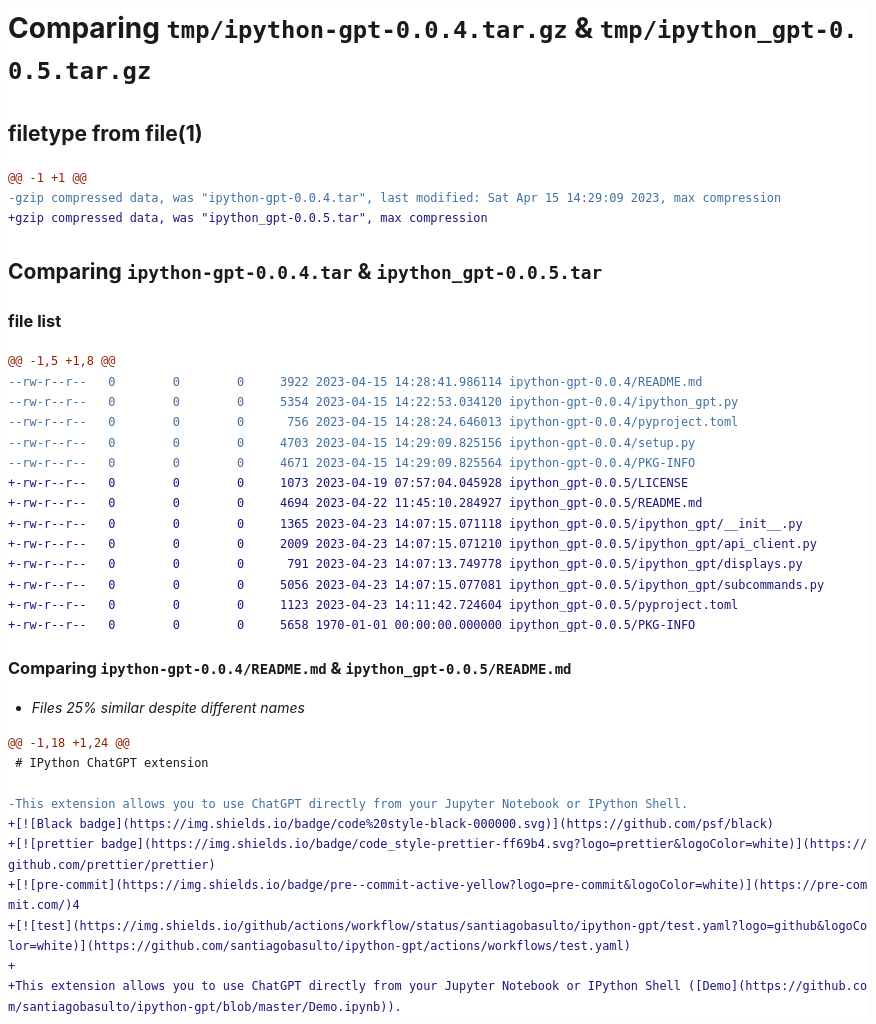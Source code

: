 # Comparing `tmp/ipython-gpt-0.0.4.tar.gz` & `tmp/ipython_gpt-0.0.5.tar.gz`

## filetype from file(1)

```diff
@@ -1 +1 @@
-gzip compressed data, was "ipython-gpt-0.0.4.tar", last modified: Sat Apr 15 14:29:09 2023, max compression
+gzip compressed data, was "ipython_gpt-0.0.5.tar", max compression
```

## Comparing `ipython-gpt-0.0.4.tar` & `ipython_gpt-0.0.5.tar`

### file list

```diff
@@ -1,5 +1,8 @@
--rw-r--r--   0        0        0     3922 2023-04-15 14:28:41.986114 ipython-gpt-0.0.4/README.md
--rw-r--r--   0        0        0     5354 2023-04-15 14:22:53.034120 ipython-gpt-0.0.4/ipython_gpt.py
--rw-r--r--   0        0        0      756 2023-04-15 14:28:24.646013 ipython-gpt-0.0.4/pyproject.toml
--rw-r--r--   0        0        0     4703 2023-04-15 14:29:09.825156 ipython-gpt-0.0.4/setup.py
--rw-r--r--   0        0        0     4671 2023-04-15 14:29:09.825564 ipython-gpt-0.0.4/PKG-INFO
+-rw-r--r--   0        0        0     1073 2023-04-19 07:57:04.045928 ipython_gpt-0.0.5/LICENSE
+-rw-r--r--   0        0        0     4694 2023-04-22 11:45:10.284927 ipython_gpt-0.0.5/README.md
+-rw-r--r--   0        0        0     1365 2023-04-23 14:07:15.071118 ipython_gpt-0.0.5/ipython_gpt/__init__.py
+-rw-r--r--   0        0        0     2009 2023-04-23 14:07:15.071210 ipython_gpt-0.0.5/ipython_gpt/api_client.py
+-rw-r--r--   0        0        0      791 2023-04-23 14:07:13.749778 ipython_gpt-0.0.5/ipython_gpt/displays.py
+-rw-r--r--   0        0        0     5056 2023-04-23 14:07:15.077081 ipython_gpt-0.0.5/ipython_gpt/subcommands.py
+-rw-r--r--   0        0        0     1123 2023-04-23 14:11:42.724604 ipython_gpt-0.0.5/pyproject.toml
+-rw-r--r--   0        0        0     5658 1970-01-01 00:00:00.000000 ipython_gpt-0.0.5/PKG-INFO
```

### Comparing `ipython-gpt-0.0.4/README.md` & `ipython_gpt-0.0.5/README.md`

 * *Files 25% similar despite different names*

```diff
@@ -1,18 +1,24 @@
 # IPython ChatGPT extension
 
-This extension allows you to use ChatGPT directly from your Jupyter Notebook or IPython Shell.
+[![Black badge](https://img.shields.io/badge/code%20style-black-000000.svg)](https://github.com/psf/black)
+[![prettier badge](https://img.shields.io/badge/code_style-prettier-ff69b4.svg?logo=prettier&logoColor=white)](https://github.com/prettier/prettier)
+[![pre-commit](https://img.shields.io/badge/pre--commit-active-yellow?logo=pre-commit&logoColor=white)](https://pre-commit.com/)4
+[![test](https://img.shields.io/github/actions/workflow/status/santiagobasulto/ipython-gpt/test.yaml?logo=github&logoColor=white)](https://github.com/santiagobasulto/ipython-gpt/actions/workflows/test.yaml)
+
+This extension allows you to use ChatGPT directly from your Jupyter Notebook or IPython Shell ([Demo](https://github.com/santiagobasulto/ipython-gpt/blob/master/Demo.ipynb)).
```